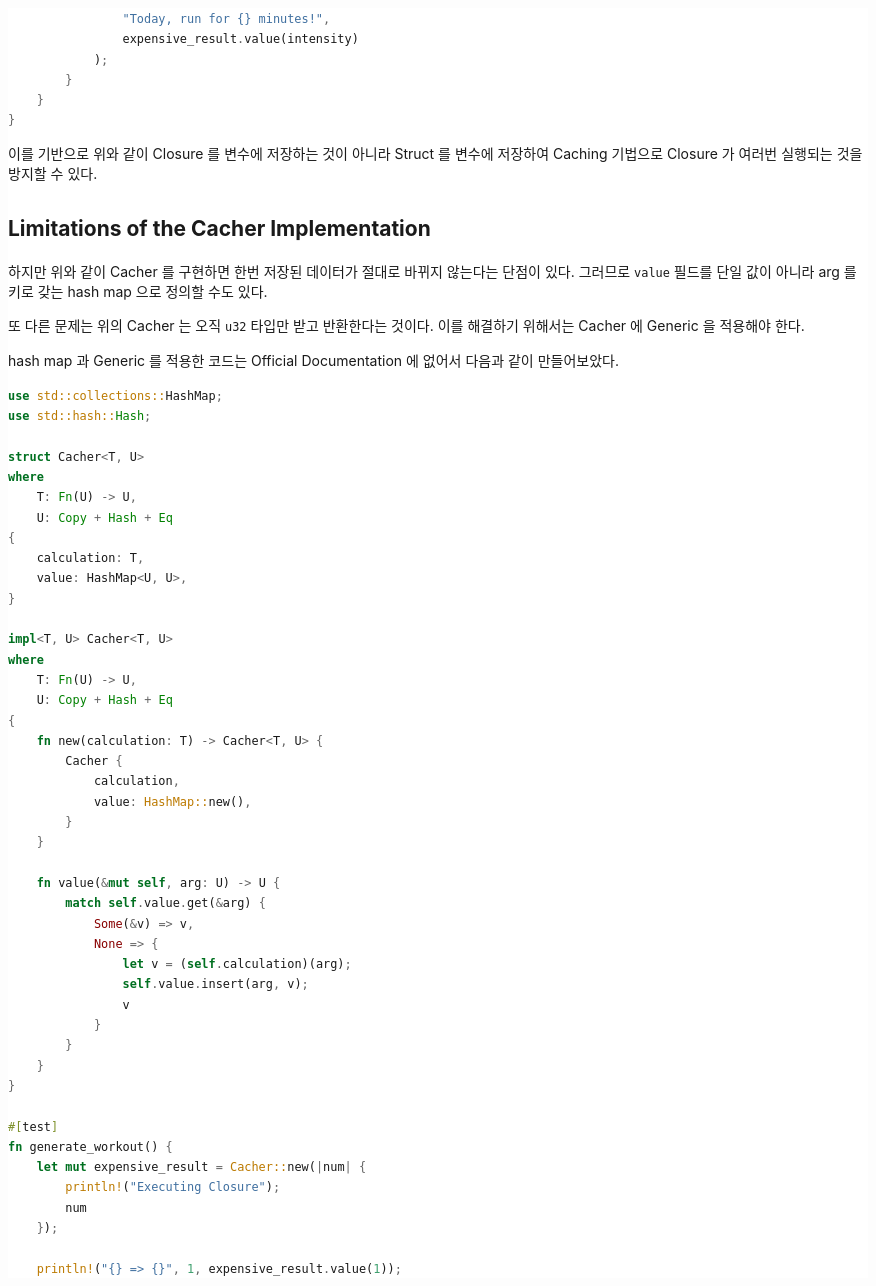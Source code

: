 ```rust
                "Today, run for {} minutes!",
                expensive_result.value(intensity)
            );
        }
    }
}
```

이를 기반으로 위와 같이 Closure 를 변수에 저장하는 것이 아니라 Struct 를 변수에 저장하여 Caching 기법으로 Closure 가 여러번 실행되는 것을 방지할 수 있다. 

## Limitations of the Cacher Implementation

하지만 위와 같이 Cacher 를 구현하면 한번 저장된 데이터가 절대로 바뀌지 않는다는 단점이 있다. 그러므로 `value` 필드를 단일 값이 아니라 arg 를 키로 갖는 hash map 으로 정의할 수도 있다. 

또 다른 문제는 위의 Cacher 는 오직 `u32` 타입만 받고 반환한다는 것이다. 이를 해결하기 위해서는 Cacher 에 Generic 을 적용해야 한다. 

hash map 과 Generic 를 적용한 코드는 Official Documentation 에 없어서 다음과 같이 만들어보았다. 

```rust
use std::collections::HashMap;
use std::hash::Hash;

struct Cacher<T, U>
where
    T: Fn(U) -> U,
    U: Copy + Hash + Eq
{
    calculation: T,
    value: HashMap<U, U>,
}

impl<T, U> Cacher<T, U>
where
    T: Fn(U) -> U,
    U: Copy + Hash + Eq
{
    fn new(calculation: T) -> Cacher<T, U> {
        Cacher {
            calculation,
            value: HashMap::new(),
        }
    }

    fn value(&mut self, arg: U) -> U {
        match self.value.get(&arg) {
            Some(&v) => v,
            None => {
                let v = (self.calculation)(arg);
                self.value.insert(arg, v);
                v
            }
        }
    }
}

#[test]
fn generate_workout() {
    let mut expensive_result = Cacher::new(|num| {
        println!("Executing Closure");
        num
    });

    println!("{} => {}", 1, expensive_result.value(1));
```